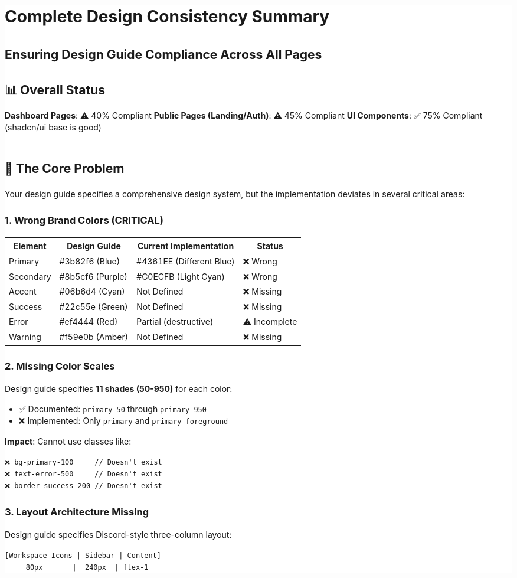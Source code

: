 # Complete Design Consistency Summary
## Ensuring Design Guide Compliance Across All Pages

## 📊 **Overall Status**

**Dashboard Pages**: ⚠️ 40% Compliant
**Public Pages (Landing/Auth)**: ⚠️ 45% Compliant
**UI Components**: ✅ 75% Compliant (shadcn/ui base is good)

---

## 🎯 **The Core Problem**

Your design guide specifies a comprehensive design system, but the implementation deviates in several critical areas:

### **1. Wrong Brand Colors (CRITICAL)**

| Element | Design Guide | Current Implementation | Status |
|---------|--------------|----------------------|--------|
| Primary | #3b82f6 (Blue) | #4361EE (Different Blue) | ❌ Wrong |
| Secondary | #8b5cf6 (Purple) | #C0ECFB (Light Cyan) | ❌ Wrong |
| Accent | #06b6d4 (Cyan) | Not Defined | ❌ Missing |
| Success | #22c55e (Green) | Not Defined | ❌ Missing |
| Error | #ef4444 (Red) | Partial (destructive) | ⚠️ Incomplete |
| Warning | #f59e0b (Amber) | Not Defined | ❌ Missing |

### **2. Missing Color Scales**

Design guide specifies **11 shades (50-950)** for each color:
- ✅ Documented: `primary-50` through `primary-950`
- ❌ Implemented: Only `primary` and `primary-foreground`

**Impact**: Cannot use classes like:
```tsx
❌ bg-primary-100     // Doesn't exist
❌ text-error-500     // Doesn't exist
❌ border-success-200 // Doesn't exist
```

### **3. Layout Architecture Missing**

Design guide specifies Discord-style three-column layout:
```
[Workspace Icons | Sidebar | Content]
     80px       |  240px  | flex-1
```

